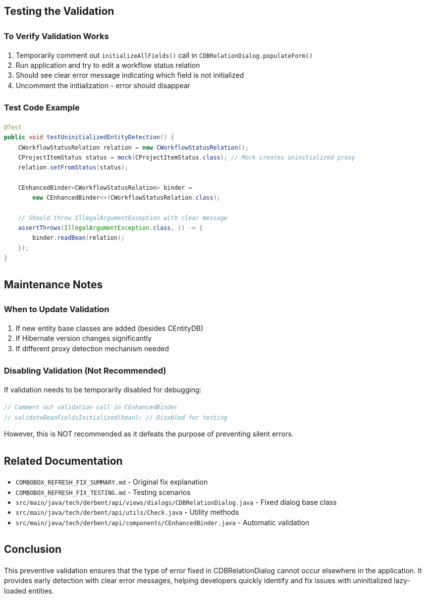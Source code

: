 ## Testing the Validation

### To Verify Validation Works
1. Temporarily comment out `initializeAllFields()` call in `CDBRelationDialog.populateForm()`
2. Run application and try to edit a workflow status relation
3. Should see clear error message indicating which field is not initialized
4. Uncomment the initialization - error should disappear

### Test Code Example
```java
@Test
public void testUninitializedEntityDetection() {
    CWorkflowStatusRelation relation = new CWorkflowStatusRelation();
    CProjectItemStatus status = mock(CProjectItemStatus.class); // Mock creates uninitialized proxy
    relation.setFromStatus(status);
    
    CEnhancedBinder<CWorkflowStatusRelation> binder = 
        new CEnhancedBinder<>(CWorkflowStatusRelation.class);
    
    // Should throw IllegalArgumentException with clear message
    assertThrows(IllegalArgumentException.class, () -> {
        binder.readBean(relation);
    });
}
```

## Maintenance Notes

### When to Update Validation
1. If new entity base classes are added (besides CEntityDB)
2. If Hibernate version changes significantly
3. If different proxy detection mechanism needed

### Disabling Validation (Not Recommended)
If validation needs to be temporarily disabled for debugging:
```java
// Comment out validation call in CEnhancedBinder
// validateBeanFieldsInitialized(bean); // Disabled for testing
```

However, this is NOT recommended as it defeats the purpose of preventing silent errors.

## Related Documentation
- `COMBOBOX_REFRESH_FIX_SUMMARY.md` - Original fix explanation
- `COMBOBOX_REFRESH_FIX_TESTING.md` - Testing scenarios
- `src/main/java/tech/derbent/api/views/dialogs/CDBRelationDialog.java` - Fixed dialog base class
- `src/main/java/tech/derbent/api/utils/Check.java` - Utility methods
- `src/main/java/tech/derbent/api/components/CEnhancedBinder.java` - Automatic validation

## Conclusion
This preventive validation ensures that the type of error fixed in CDBRelationDialog cannot occur elsewhere in the application. It provides early detection with clear error messages, helping developers quickly identify and fix issues with uninitialized lazy-loaded entities.
